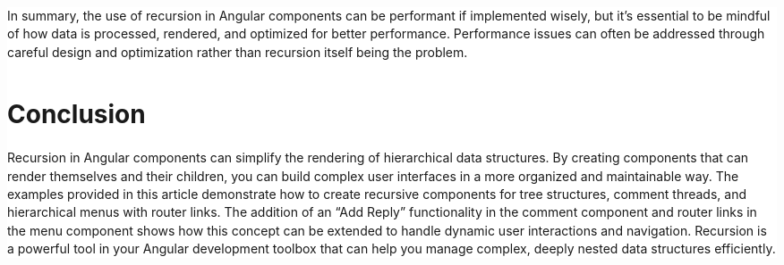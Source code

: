 In summary, the use of recursion in Angular components can be performant if implemented wisely, but it’s essential to be mindful of how data is processed, rendered, and optimized for better performance. Performance issues can often be addressed through careful design and optimization rather than recursion itself being the problem.

# Conclusion

Recursion in Angular components can simplify the rendering of hierarchical data structures. By creating components that can render themselves and their children, you can build complex user interfaces in a more organized and maintainable way. The examples provided in this article demonstrate how to create recursive components for tree structures, comment threads, and hierarchical menus with router links. The addition of an “Add Reply” functionality in the comment component and router links in the menu component shows how this concept can be extended to handle dynamic user interactions and navigation. Recursion is a powerful tool in your Angular development toolbox that can help you manage complex, deeply nested data structures efficiently.